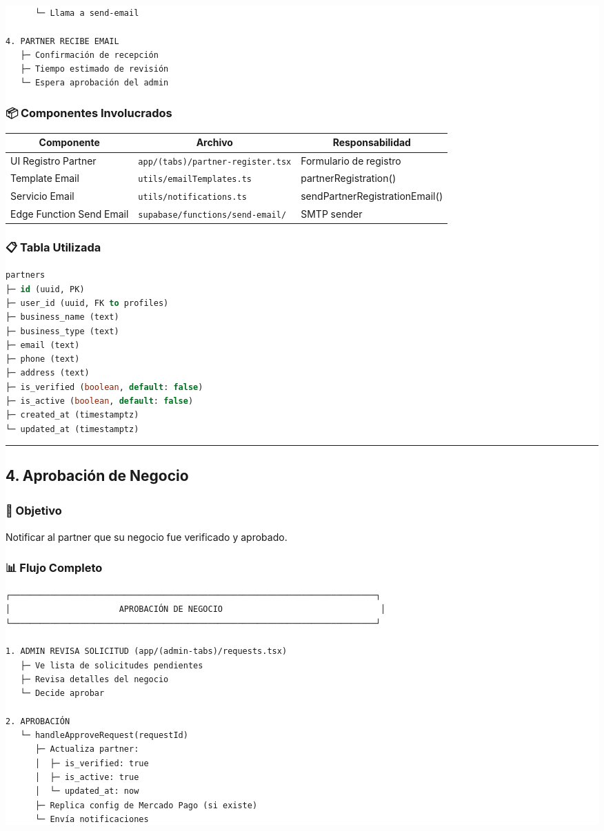 ```
      └─ Llama a send-email

4. PARTNER RECIBE EMAIL
   ├─ Confirmación de recepción
   ├─ Tiempo estimado de revisión
   └─ Espera aprobación del admin
```

### 📦 Componentes Involucrados

| Componente | Archivo | Responsabilidad |
|------------|---------|-----------------|
| UI Registro Partner | `app/(tabs)/partner-register.tsx` | Formulario de registro |
| Template Email | `utils/emailTemplates.ts` | partnerRegistration() |
| Servicio Email | `utils/notifications.ts` | sendPartnerRegistrationEmail() |
| Edge Function Send Email | `supabase/functions/send-email/` | SMTP sender |

### 📋 Tabla Utilizada

```sql
partners
├─ id (uuid, PK)
├─ user_id (uuid, FK to profiles)
├─ business_name (text)
├─ business_type (text)
├─ email (text)
├─ phone (text)
├─ address (text)
├─ is_verified (boolean, default: false)
├─ is_active (boolean, default: false)
├─ created_at (timestamptz)
└─ updated_at (timestamptz)
```

---

## 4. Aprobación de Negocio

### 🎯 Objetivo
Notificar al partner que su negocio fue verificado y aprobado.

### 📊 Flujo Completo

```
┌──────────────────────────────────────────────────────────────────────────┐
│                      APROBACIÓN DE NEGOCIO                                │
└──────────────────────────────────────────────────────────────────────────┘

1. ADMIN REVISA SOLICITUD (app/(admin-tabs)/requests.tsx)
   ├─ Ve lista de solicitudes pendientes
   ├─ Revisa detalles del negocio
   └─ Decide aprobar

2. APROBACIÓN
   └─ handleApproveRequest(requestId)
      ├─ Actualiza partner:
      │  ├─ is_verified: true
      │  ├─ is_active: true
      │  └─ updated_at: now
      ├─ Replica config de Mercado Pago (si existe)
      └─ Envía notificaciones
```